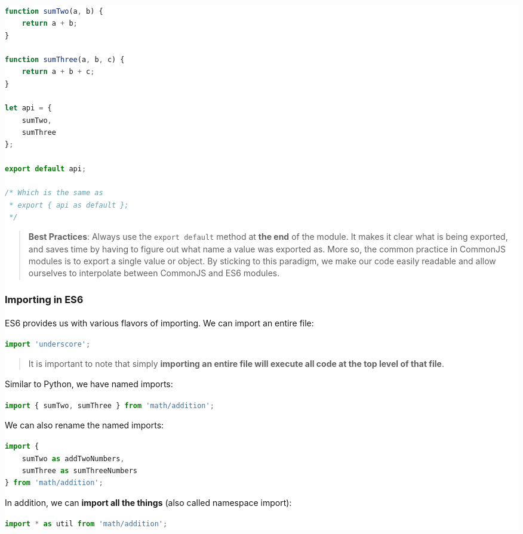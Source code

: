 ```javascript
function sumTwo(a, b) {
    return a + b;
}

function sumThree(a, b, c) {
    return a + b + c;
}

let api = {
    sumTwo,
    sumThree
};

export default api;

/* Which is the same as
 * export { api as default };
 */
```

> **Best Practices**: Always use the `export default` method at **the end** of
the module. It makes it clear what is being exported, and saves time by having
to figure out what name a value was exported as. More so, the common practice
in CommonJS modules is to export a single value or object. By sticking to this
paradigm, we make our code easily readable and allow ourselves to interpolate
between CommonJS and ES6 modules.

### Importing in ES6

ES6 provides us with various flavors of importing. We can import an entire file:

```javascript
import 'underscore';
```

> It is important to note that simply **importing an entire file will execute
all code at the top level of that file**.

Similar to Python, we have named imports:

```javascript
import { sumTwo, sumThree } from 'math/addition';
```

We can also rename the named imports:

```javascript
import {
    sumTwo as addTwoNumbers,
    sumThree as sumThreeNumbers
} from 'math/addition';
```

In addition, we can **import all the things** (also called namespace import):

```javascript
import * as util from 'math/addition';
```
